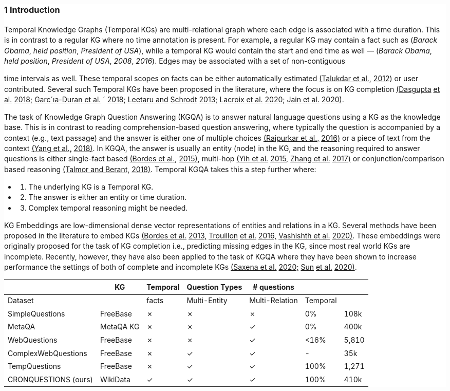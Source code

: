 ### 1 Introduction

Temporal Knowledge Graphs (Temporal KGs) are multi-relational graph where each edge is associated with a time duration. This is in contrast to a regular KG where no time annotation is present. For example, a regular KG may contain a fact such as (*Barack Obama*, *held position*, *President of USA*), while a temporal KG would contain the start and end time as well — (*Barack Obama*, *held position*, *President of USA*, *2008*, *2016*). Edges may be associated with a set of non-contiguous

time intervals as well. These temporal scopes on facts can be either automatically estimated [\(Taluk](#page-10-0)[dar et al.,](#page-10-0) [2012\)](#page-10-0) or user contributed. Several such Temporal KGs have been proposed in the literature, where the focus is on KG completion [\(Dasgupta](#page-8-0) [et al.](#page-8-0) [2018;](#page-8-0) [Garc´ıa-Duran et al.](#page-9-0) ´ [2018;](#page-9-0) [Leetaru and](#page-9-1) [Schrodt](#page-9-1) [2013;](#page-9-1) [Lacroix et al.](#page-9-2) [2020;](#page-9-2) [Jain et al.](#page-9-3) [2020\)](#page-9-3).

The task of Knowledge Graph Question Answering (KGQA) is to answer natural language questions using a KG as the knowledge base. This is in contrast to reading comprehension-based question answering, where typically the question is accompanied by a context (e.g., text passage) and the answer is either one of multiple choices [\(Ra](#page-9-4)[jpurkar et al.,](#page-9-4) [2016\)](#page-9-4) or a piece of text from the context [\(Yang et al.,](#page-10-1) [2018\)](#page-10-1). In KGQA, the answer is usually an entity (node) in the KG, and the reasoning required to answer questions is either single-fact based [\(Bordes et al.,](#page-8-1) [2015\)](#page-8-1), multi-hop [\(Yih et al.](#page-10-2) [2015,](#page-10-2) [Zhang et al.](#page-10-3) [2017\)](#page-10-3) or conjunction/comparison based reasoning [\(Talmor and Be](#page-10-4)[rant,](#page-10-4) [2018\)](#page-10-4). Temporal KGQA takes this a step further where:

- 1. The underlying KG is a Temporal KG.
- 2. The answer is either an entity or time duration.
- 3. Complex temporal reasoning might be needed.

KG Embeddings are low-dimensional dense vector representations of entities and relations in a KG. Several methods have been proposed in the literature to embed KGs [\(Bordes et al.](#page-8-2) [2013,](#page-8-2) [Trouillon](#page-10-5) [et al.](#page-10-5) [2016,](#page-10-5) [Vashishth et al.](#page-10-6) [2020\)](#page-10-6). These embeddings were originally proposed for the task of KG completion i.e., predicting missing edges in the KG, since most real world KGs are incomplete. Recently, however, they have also been applied to the task of KGQA where they have been shown to increase performance the settings of both of complete and incomplete KGs [\(Saxena et al.](#page-9-5) [2020;](#page-9-5) [Sun](#page-9-6) [et al.](#page-9-6) [2020\)](#page-9-6).

<span id="page-1-1"></span>

|                      | KG        | Temporal | Question Types | # questions    |          |       |
|----------------------|-----------|----------|----------------|----------------|----------|-------|
| Dataset              |           | facts    | Multi-Entity   | Multi-Relation | Temporal |       |
| SimpleQuestions      | FreeBase  | ✗        | ✗              | ✗              | 0%       | 108k  |
| MetaQA               | MetaQA KG | ✗        | ✗              | ✓              | 0%       | 400k  |
| WebQuestions         | FreeBase  | ✗        | ✗              | ✓              | <16%     | 5,810 |
| ComplexWebQuestions  | FreeBase  | ✗        | ✓              | ✓              | -        | 35k   |
| TempQuestions        | FreeBase  | ✗        | ✓              | ✓              | 100%     | 1,271 |
| CRONQUESTIONS (ours) | WikiData  | ✓        | ✓              | ✓              | 100%     | 410k  |
